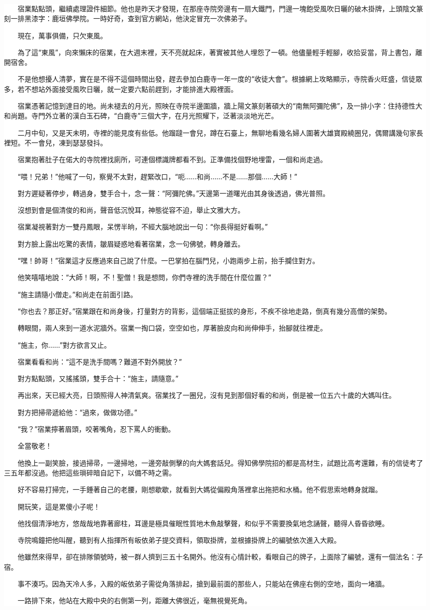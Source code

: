 　　宿業點點頭，繼續處理證件細節。他也是昨天才發現，在那座寺院旁邊有一扇大鐵門，門邊一塊飽受風吹日曬的破木掛牌，上頭陰文篆刻一排黑漆字：鹿垣佛學院。一時好奇，查到官方網站，他決定冒充一次佛弟子。

　　現在，萬事俱備，只欠東風。

　　為了這“東風”，向來懶床的宿業，在大週末裡，天不亮就起床，著實被其他人埋怨了一頓。他儘量輕手輕腳，收拾妥當，背上書包，離開宿舍。

　　不是他想擾人清夢，實在是不得不這個時間出發，趕去參加白鹿寺一年一度的“收徒大會”。根據網上攻略顯示，寺院香火旺盛，信徒眾多，若不想站外面接受風吹日曬，就一定要六點前趕到，才能排進大殿裡面。

　　宿業憑著記憶到達目的地。尚未褪去的月光，照映在寺院半邊圍牆，牆上陽文篆刻著碩大的“南無阿彌陀佛”，及一排小字：住持德性大和尚題。寺門外立著的漢白玉石碑，“白鹿寺”三個大字，在月光照耀下，泛著淡淡地光芒。

　　二月中旬，又是天未明，寺裡的能見度有些低。他蹓躂一會兒，蹲在石臺上，無聊地看幾名婦人圍著大雄寶殿繞圈兒，偶爾講幾句家長裡短。不一會兒，凍到瑟瑟發抖。

　　宿業抱著肚子在偌大的寺院裡找廁所，可連個標識牌都看不到。正準備找個野地埋雷，一個和尚走過。

　　“喂！兄弟！”他喊了一句，察覺不太對，趕緊改口，“呃……和尚……不是……那個……大師！”

　　對方遲疑著停步，轉過身，雙手合十，念一聲：“阿彌陀佛。”天邊第一道曙光由其身後透過，佛光普照。

　　沒想到會是個清俊的和尚，聲音低沉悅耳，神態從容不迫，舉止文雅大方。

　　宿業凝視著對方一雙丹鳳眼，呆愣半晌，不經大腦地說出一句：“你長得挺好看啊。”

　　對方臉上露出吃驚的表情，皺眉疑惑地看著宿業，念一句佛號，轉身離去。

　　“嘿！帥哥！”宿業這才反應過來自己說了什麼。一巴掌拍在腦門兒，小跑兩步上前，抬手攔住對方。

　　他笑嘻嘻地說：“大師！啊，不！聖僧！我是想問，你們寺裡的洗手間在什麼位置？”

　　“施主請隨小僧走。”和尚走在前面引路。

　　“你也去？那正好。”宿業跟在和尚身後，打量對方的背影，這個端正挺拔的身形，不疾不徐地走路，倒真有幾分高僧的架勢。

　　轉眼間，兩人來到一道水泥牆外。宿業一掏口袋，空空如也，厚著臉皮向和尚伸伸手，抬腳就往裡走。

　　“施主，你……”對方欲言又止。

　　宿業看看和尚：“這不是洗手間嗎？難道不對外開放？”

　　對方點點頭，又搖搖頭，雙手合十：“施主，請隨意。”

　　再出來，天已經大亮，日頭照得人神清氣爽。宿業找了一圈兒，沒有見到那個好看的和尚，倒是被一位五六十歲的大媽叫住。

　　對方把掃帚遞給他：“過來，做做功德。”

　　“我？”宿業擰著眉頭，咬著嘴角，忍下罵人的衝動。

　　全當敬老！

　　他換上一副笑臉，接過掃帚，一邊掃地，一邊旁敲側擊的向大媽套話兒。得知佛學院招的都是高材生，試題比高考還難，有的信徒考了三五年都沒過。他把這些瑣碎暗自記下，以備不時之需。

　　好不容易打掃完，一手錘著自己的老腰，剛想歇歇，就看到大媽從偏殿角落裡拿出拖把和水桶。他不假思索地轉身就蹓。

　　開玩笑，這是累傻小子呢！

　　他找個清淨地方，悠哉哉地靠著廊柱，耳邊是極具催眠性質地木魚敲擊聲，和似乎不需要換氣地念誦聲，聽得人昏昏欲睡。

　　寺院鳴鐘把他叫醒，聽到有人指揮所有皈依弟子提交資料，領取掛牌，並根據掛牌上的編號依次進入大殿。

　　他雖然來得早，卻在排隊領號時，被一群人擠到三五十名開外。他沒有心情計較，看眼自己的牌子，上面除了編號，還有一個法名：子宿。

　　事不湊巧。因為天冷人多，入殿的皈依弟子需從角落排起，搶到最前面的那些人，只能站在佛座右側的空地，面向一堵牆。

　　一路排下來，他站在大殿中央的右側第一列，距離大佛很近，毫無視覺死角。
